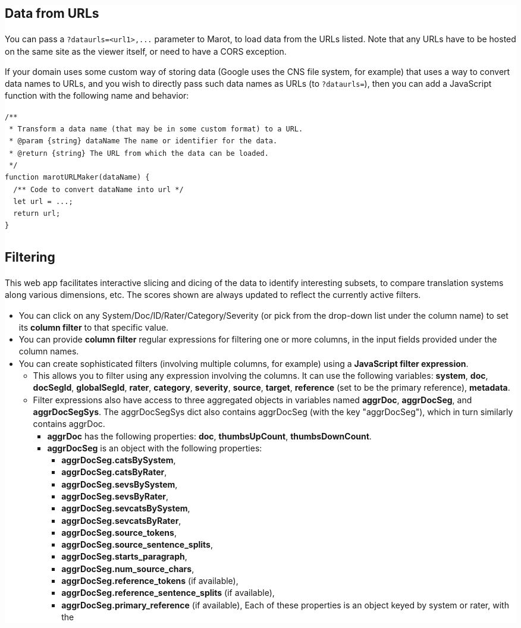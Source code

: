 ## Data from URLs

You can pass a `?dataurls=<url1>,...` parameter to Marot, to load data
from the URLs listed. Note that any URLs have to be hosted on the same site
as the viewer itself, or need to have a CORS exception.

If your domain uses some custom way of storing data (Google uses the CNS file
system, for example) that uses a way to convert data names to URLs, and you wish
to directly pass such data names as URLs (to `?dataurls=`), then you can add a
JavaScript function with the following name and behavior:
```
/**
 * Transform a data name (that may be in some custom format) to a URL.
 * @param {string} dataName The name or identifier for the data.
 * @return {string} The URL from which the data can be loaded.
 */
function marotURLMaker(dataName) {
  /** Code to convert dataName into url */
  let url = ...;
  return url;
}
```

## Filtering

This web app facilitates interactive slicing and dicing of the data to identify
interesting subsets, to compare translation systems along various dimensions,
etc. The scores shown are always updated to reflect the currently active
filters.

- You can click on any System/Doc/ID/Rater/Category/Severity (or pick
  from the drop-down list under the column name) to set its **column
  filter** to that specific value.
- You can provide **column filter** regular expressions for filtering
  one or more columns, in the input fields provided under the column names.
- You can create sophisticated filters (involving multiple columns, for
  example) using a **JavaScript filter expression**.
  - This allows you to filter using any expression
    involving the columns. It can use the following
    variables: **system**, **doc**, **docSegId**,
    **globalSegId**, **rater**, **category**, **severity**,
    **source**, **target**, **reference** (set to be the primary reference),
    **metadata**.
  - Filter expressions also have access to three aggregated objects in
    variables named **aggrDoc**, **aggrDocSeg**, and **aggrDocSegSys**.
    The aggrDocSegSys dict also contains aggrDocSeg (with the key
    "aggrDocSeg"), which in turn similarly contains aggrDoc.
    - **aggrDoc** has the following properties:
      **doc**, **thumbsUpCount**, **thumbsDownCount**.
    - **aggrDocSeg** is an object with the following properties:
      - **aggrDocSeg.catsBySystem**,
      - **aggrDocSeg.catsByRater**,
      - **aggrDocSeg.sevsBySystem**,
      - **aggrDocSeg.sevsByRater**,
      - **aggrDocSeg.sevcatsBySystem**,
      - **aggrDocSeg.sevcatsByRater**,
      - **aggrDocSeg.source_tokens**,
      - **aggrDocSeg.source_sentence_splits**,
      - **aggrDocSeg.starts_paragraph**,
      - **aggrDocSeg.num_source_chars**,
      - **aggrDocSeg.reference_tokens** (if available),
      - **aggrDocSeg.reference_sentence_splits** (if available),
      - **aggrDocSeg.primary_reference** (if available),
      Each of these properties is an object keyed by system or rater, with the
